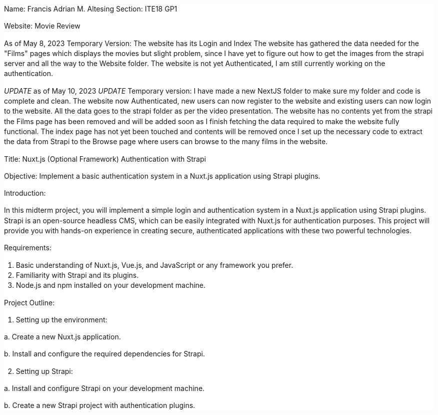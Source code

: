Name: Francis Adrian M. Altesing
Section: ITE18 GP1

Website: Movie Review

As of May 8, 2023
Temporary Version:
The website has its Login and Index
The website has gathered the data needed for the "Films" pages which displays the movies but slight problem,
since I have yet to figure out how to get the images from the strapi server and all the way to the Website folder.
The website is not yet Authenticated, I am still currently working on the authentication.

*UPDATE* as of May 10, 2023 *UPDATE*
Temporary version:
I have made a new NextJS folder to make sure my folder and code is complete and clean.
The website now Authenticated, new users can now register to the website and existing users can now login to the website. All the data goes to the strapi folder as per the video presentation.
The website has no contents yet from the strapi the Films page has been removed and will be added soon as I finish fetching the data required to make the website fully functional.
The index page has not yet been touched and contents will be removed once I set up the necessary code to extract the data from Strapi to the Browse page where users can browse to the many films in the website.


Title: Nuxt.js (Optional Framework) Authentication with Strapi

Objective: Implement a basic authentication system in a Nuxt.js application using Strapi plugins.

Introduction:

In this midterm project, you will implement a simple login and
authentication system in a Nuxt.js application using Strapi plugins.
Strapi is an open-source headless CMS, which can be easily integrated
with Nuxt.js for authentication purposes. This project will provide you
with hands-on experience in creating secure, authenticated applications
with these two powerful technologies.

Requirements:

1.  Basic understanding of Nuxt.js, Vue.js, and JavaScript or any framework you prefer.
2.  Familiarity with Strapi and its plugins.
3.  Node.js and npm installed on your development machine.

Project Outline:


1.  Setting up the environment:

a. Create a new Nuxt.js application.

b. Install and configure the required dependencies for Strapi.   

2.  Setting up Strapi:

a. Install and configure Strapi on your development machine.

b. Create a new Strapi project with authentication plugins.
